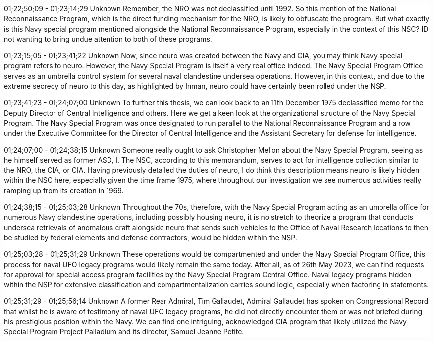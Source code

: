 01;22;50;09 - 01;23;14;29
Unknown
Remember, the NRO was not declassified until 1992. So this mention of the National Reconnaissance Program, which is the direct funding mechanism for the NRO, is likely to obfuscate the program. But what exactly is this Navy special program mentioned alongside the National Reconnaissance Program, especially in the context of this NSC? ID not wanting to bring undue attention to both of these programs.

01;23;15;05 - 01;23;41;22
Unknown
Now, since neuro was created between the Navy and CIA, you may think Navy special program refers to neuro. However, the Navy Special Program is itself a very real office indeed. The Navy Special Program Office serves as an umbrella control system for several naval clandestine undersea operations. However, in this context, and due to the extreme secrecy of neuro to this day, as highlighted by Inman, neuro could have certainly been rolled under the NSP.

01;23;41;23 - 01;24;07;00
Unknown
To further this thesis, we can look back to an 11th December 1975 declassified memo for the Deputy Director of Central Intelligence and others. Here we get a keen look at the organizational structure of the Navy Special Program. The Navy Special Program was once designated to run parallel to the National Reconnaissance Program and a row under the Executive Committee for the Director of Central Intelligence and the Assistant Secretary for defense for intelligence.

01;24;07;00 - 01;24;38;15
Unknown
Someone really ought to ask Christopher Mellon about the Navy Special Program, seeing as he himself served as former ASD, I. The NSC, according to this memorandum, serves to act for intelligence collection similar to the NRO, the CIA, or CIA. Having previously detailed the duties of neuro, I do think this description means neuro is likely hidden within the NSC here, especially given the time frame 1975, where throughout our investigation we see numerous activities really ramping up from its creation in 1969.

01;24;38;15 - 01;25;03;28
Unknown
Throughout the 70s, therefore, with the Navy Special Program acting as an umbrella office for numerous Navy clandestine operations, including possibly housing neuro, it is no stretch to theorize a program that conducts undersea retrievals of anomalous craft alongside neuro that sends such vehicles to the Office of Naval Research locations to then be studied by federal elements and defense contractors, would be hidden within the NSP.

01;25;03;28 - 01;25;31;29
Unknown
These operations would be compartmented and under the Navy Special Program Office, this process for naval UFO legacy programs would likely remain the same today. After all, as of 26th May 2023, we can find requests for approval for special access program facilities by the Navy Special Program Central Office. Naval legacy programs hidden within the NSP for extensive classification and compartmentalization carries sound logic, especially when factoring in statements.

01;25;31;29 - 01;25;56;14
Unknown
A former Rear Admiral, Tim Gallaudet, Admiral Gallaudet has spoken on Congressional Record that whilst he is aware of testimony of naval UFO legacy programs, he did not directly encounter them or was not briefed during his prestigious position within the Navy. We can find one intriguing, acknowledged CIA program that likely utilized the Navy Special Program Project Palladium and its director, Samuel Jeanne Petite.
